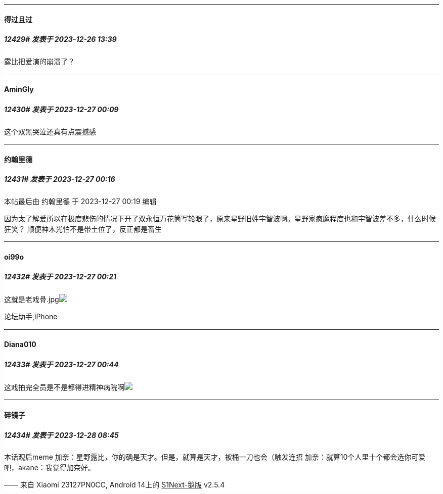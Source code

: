 
*****

####  得过且过  
##### 12429#       发表于 2023-12-26 13:39

露比把爱演的崩溃了？


*****

####  AminGly  
##### 12430#       发表于 2023-12-27 00:09

这个双黑哭泣还真有点震撼感


*****

####  约翰里德  
##### 12431#       发表于 2023-12-27 00:16

 本帖最后由 约翰里德 于 2023-12-27 00:19 编辑 

因为太了解爱所以在极度悲伤的情况下开了双永恒万花筒写轮眼了，原来星野旧姓宇智波啊。星野家疯魔程度也和宇智波差不多，什么时候狂笑？
顺便神木光怕不是带土位了，反正都是畜生

*****

####  oi99o  
##### 12432#       发表于 2023-12-27 00:21

这就是老戏骨.jpg<img src="https://static.saraba1st.com/image/smiley/face2017/067.png" referrerpolicy="no-referrer">

[论坛助手,iPhone](https://bbs.saraba1st.com/2b/forum.php?mod=viewthread&amp;tid=2029836)


*****

####  Diana010  
##### 12433#       发表于 2023-12-27 00:44

这戏拍完全员是不是都得进精神病院啊<img src="https://static.saraba1st.com/image/smiley/face2017/067.png" referrerpolicy="no-referrer">


*****

####  碎镜子  
##### 12434#       发表于 2023-12-28 08:45

本话观后meme
加奈：星野露比，你的确是天才。但是，就算是天才，被桶一刀也会（触发连招
加奈：就算10个人里十个都会选你可爱吧，akane：我觉得加奈好。

—— 来自 Xiaomi 23127PN0CC, Android 14上的 [S1Next-鹅版](https://github.com/ykrank/S1-Next/releases) v2.5.4
